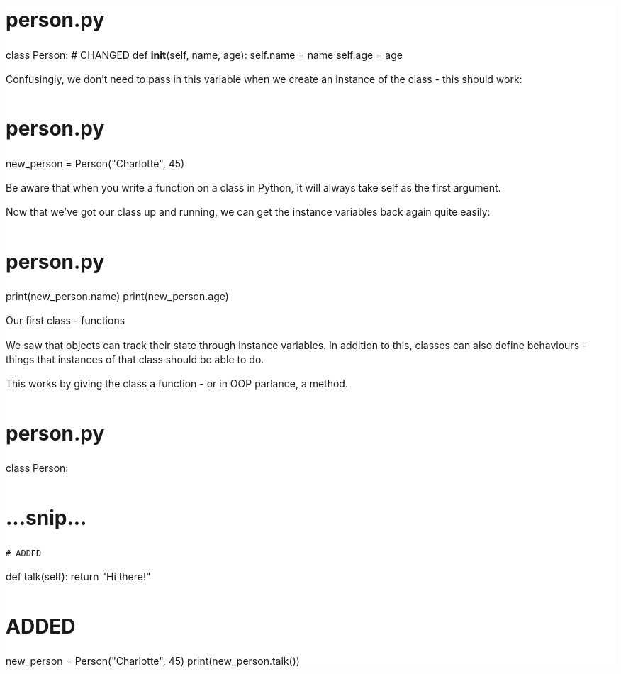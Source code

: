 # person.py

class Person:
	# CHANGED
	def __init__(self, name, age):
		self.name = name
		self.age = age

Confusingly, we don’t need to pass in this variable when we create an instance of the class - this should work:

# person.py

new_person = Person("Charlotte", 45)

Be aware that when you write a function on a class in Python, it will always take self as the first argument.

Now that we’ve got our class up and running, we can get the instance variables back again quite easily:

# person.py

print(new_person.name)
print(new_person.age)

Our first class - functions

We saw that objects can track their state through instance variables. In addition to this, classes can also define behaviours - things that instances of that class should be able to do.

This works by giving the class a function - or in OOP parlance, a method.

# person.py

class Person:
  # ...snip...
	# ADDED
  def talk(self):
    return "Hi there!"

# ADDED
new_person = Person("Charlotte", 45)
print(new_person.talk())
